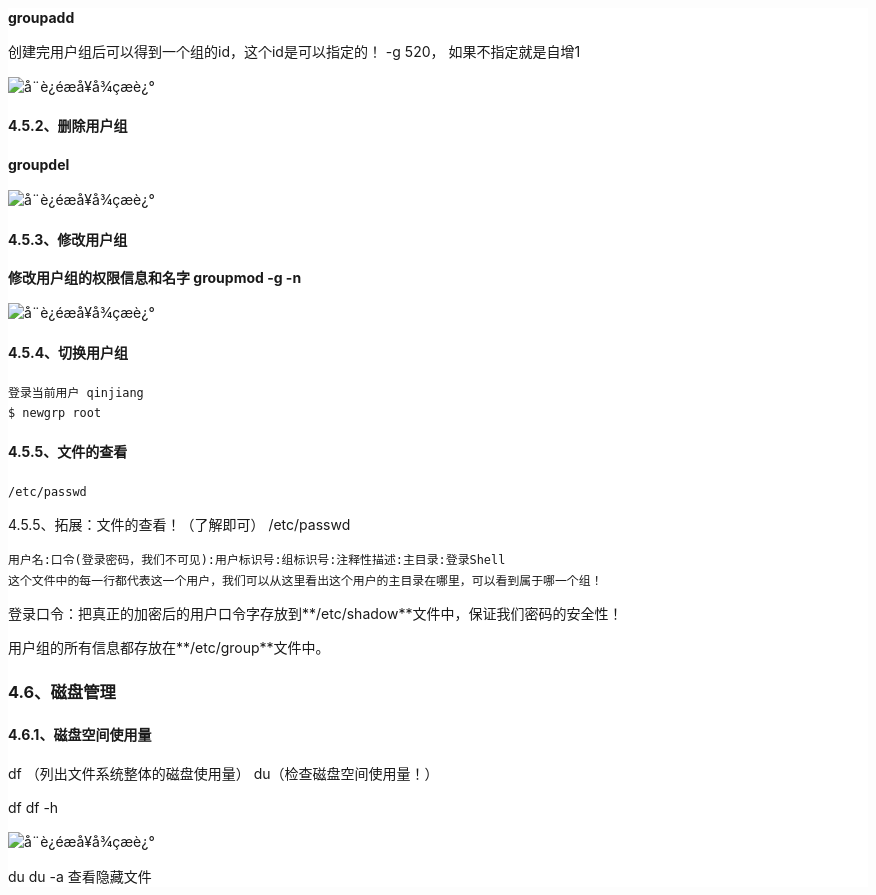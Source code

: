 **groupadd**

创建完用户组后可以得到一个组的id，这个id是可以指定的！ -g 520， 如果不指定就是自增1

![å¨è¿éæå¥å¾çæè¿°](https://img-blog.csdnimg.cn/20210116142549850.png)

#### 4.5.2、删除用户组 

**groupdel**

![å¨è¿éæå¥å¾çæè¿°](https://img-blog.csdnimg.cn/20210116142646237.png)

#### 4.5.3、修改用户组

**修改用户组的权限信息和名字 groupmod -g -n**

![å¨è¿éæå¥å¾çæè¿°](https://img-blog.csdnimg.cn/20210116142714339.png?x-oss-process=image/watermark,type_ZmFuZ3poZW5naGVpdGk,shadow_10,text_aHR0cHM6Ly9ibG9nLmNzZG4ubmV0L3N1MjIzMTU5NTc0Mg==,size_16,color_FFFFFF,t_70)

#### 4.5.4、切换用户组

```
登录当前用户 qinjiang
$ newgrp root
```



#### 4.5.5、文件的查看

```
/etc/passwd
```

4.5.5、拓展：文件的查看！（了解即可）
/etc/passwd

```
用户名:口令(登录密码，我们不可见):用户标识号:组标识号:注释性描述:主目录:登录Shell
这个文件中的每一行都代表这一个用户，我们可以从这里看出这个用户的主目录在哪里，可以看到属于哪一个组！
```

登录口令：把真正的加密后的用户口令字存放到**/etc/shadow**文件中，保证我们密码的安全性！

用户组的所有信息都存放在**/etc/group**文件中。



### 4.6、磁盘管理

#### 4.6.1、磁盘空间使用量

df （列出文件系统整体的磁盘使用量） du（检查磁盘空间使用量！）

df
df -h

![å¨è¿éæå¥å¾çæè¿°](https://img-blog.csdnimg.cn/20210116144303872.png?x-oss-process=image/watermark,type_ZmFuZ3poZW5naGVpdGk,shadow_10,text_aHR0cHM6Ly9ibG9nLmNzZG4ubmV0L3N1MjIzMTU5NTc0Mg==,size_16,color_FFFFFF,t_70)

du
du -a 查看隐藏文件

